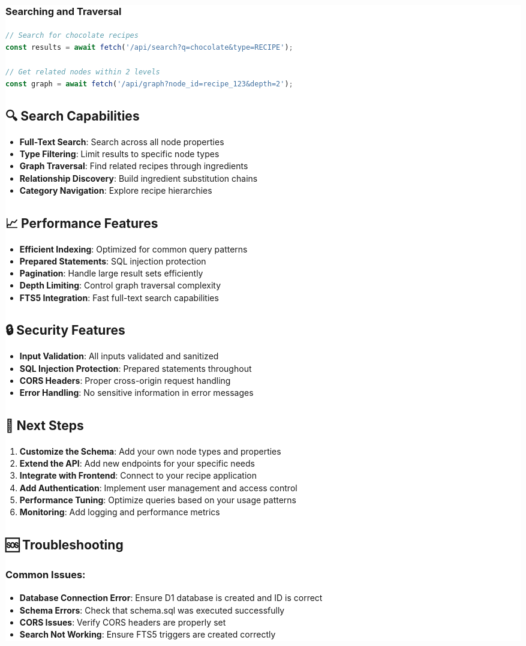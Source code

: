 ### Searching and Traversal
```javascript
// Search for chocolate recipes
const results = await fetch('/api/search?q=chocolate&type=RECIPE');

// Get related nodes within 2 levels
const graph = await fetch('/api/graph?node_id=recipe_123&depth=2');
```

## 🔍 Search Capabilities

- **Full-Text Search**: Search across all node properties
- **Type Filtering**: Limit results to specific node types
- **Graph Traversal**: Find related recipes through ingredients
- **Relationship Discovery**: Build ingredient substitution chains
- **Category Navigation**: Explore recipe hierarchies

## 📈 Performance Features

- **Efficient Indexing**: Optimized for common query patterns
- **Prepared Statements**: SQL injection protection
- **Pagination**: Handle large result sets efficiently
- **Depth Limiting**: Control graph traversal complexity
- **FTS5 Integration**: Fast full-text search capabilities

## 🔒 Security Features

- **Input Validation**: All inputs validated and sanitized
- **SQL Injection Protection**: Prepared statements throughout
- **CORS Headers**: Proper cross-origin request handling
- **Error Handling**: No sensitive information in error messages

## 🚀 Next Steps

1. **Customize the Schema**: Add your own node types and properties
2. **Extend the API**: Add new endpoints for your specific needs
3. **Integrate with Frontend**: Connect to your recipe application
4. **Add Authentication**: Implement user management and access control
5. **Performance Tuning**: Optimize queries based on your usage patterns
6. **Monitoring**: Add logging and performance metrics

## 🆘 Troubleshooting

### Common Issues:
- **Database Connection Error**: Ensure D1 database is created and ID is correct
- **Schema Errors**: Check that schema.sql was executed successfully
- **CORS Issues**: Verify CORS headers are properly set
- **Search Not Working**: Ensure FTS5 triggers are created correctly
